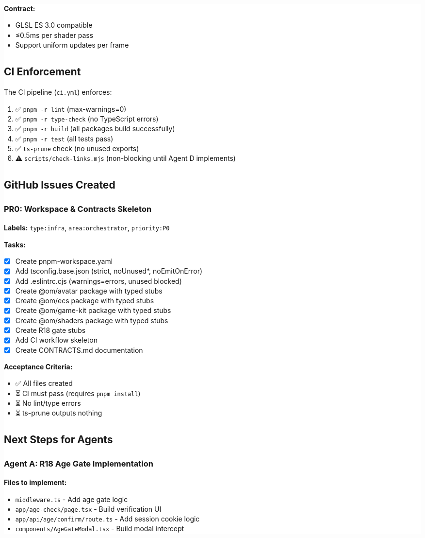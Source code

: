 **Contract:**

- GLSL ES 3.0 compatible
- ≤0.5ms per shader pass
- Support uniform updates per frame

## CI Enforcement

The CI pipeline (`ci.yml`) enforces:

1. ✅ `pnpm -r lint` (max-warnings=0)
2. ✅ `pnpm -r type-check` (no TypeScript errors)
3. ✅ `pnpm -r build` (all packages build successfully)
4. ✅ `pnpm -r test` (all tests pass)
5. ✅ `ts-prune` check (no unused exports)
6. ⚠️ `scripts/check-links.mjs` (non-blocking until Agent D implements)

## GitHub Issues Created

### PR0: Workspace & Contracts Skeleton

**Labels:** `type:infra`, `area:orchestrator`, `priority:P0`

**Tasks:**

- [x] Create pnpm-workspace.yaml
- [x] Add tsconfig.base.json (strict, noUnused\*, noEmitOnError)
- [x] Add .eslintrc.cjs (warnings=errors, unused blocked)
- [x] Create @om/avatar package with typed stubs
- [x] Create @om/ecs package with typed stubs
- [x] Create @om/game-kit package with typed stubs
- [x] Create @om/shaders package with typed stubs
- [x] Create R18 gate stubs
- [x] Add CI workflow skeleton
- [x] Create CONTRACTS.md documentation

**Acceptance Criteria:**

- ✅ All files created
- ⏳ CI must pass (requires `pnpm install`)
- ⏳ No lint/type errors
- ⏳ ts-prune outputs nothing

## Next Steps for Agents

### Agent A: R18 Age Gate Implementation

**Files to implement:**

- `middleware.ts` - Add age gate logic
- `app/age-check/page.tsx` - Build verification UI
- `app/api/age/confirm/route.ts` - Add session cookie logic
- `components/AgeGateModal.tsx` - Build modal intercept
